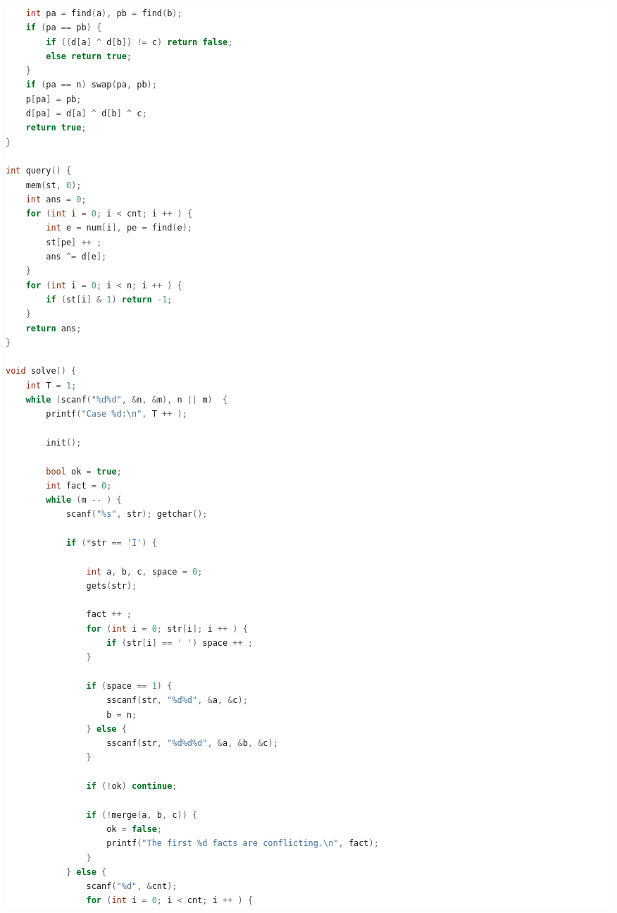 ```cpp
	int pa = find(a), pb = find(b);
	if (pa == pb) {
		if ((d[a] ^ d[b]) != c) return false;
		else return true;
	}
	if (pa == n) swap(pa, pb);
	p[pa] = pb;
	d[pa] = d[a] ^ d[b] ^ c;
	return true;
}

int query() {
	mem(st, 0);
	int ans = 0;
	for (int i = 0; i < cnt; i ++ ) {
		int e = num[i], pe = find(e);
		st[pe] ++ ;
		ans ^= d[e];
	}
	for (int i = 0; i < n; i ++ ) {
		if (st[i] & 1) return -1;
	}
	return ans;
}

void solve() {
	int T = 1;
	while (scanf("%d%d", &n, &m), n || m)  {
		printf("Case %d:\n", T ++ );
		
		init();
		
		bool ok = true;
		int fact = 0;
		while (m -- ) {
			scanf("%s", str); getchar();

			if (*str == 'I') {
				
				int a, b, c, space = 0;
				gets(str);
				
				fact ++ ;
				for (int i = 0; str[i]; i ++ ) {
					if (str[i] == ' ') space ++ ;
				}
				
				if (space == 1) {
					sscanf(str, "%d%d", &a, &c);
					b = n;
				} else {
					sscanf(str, "%d%d%d", &a, &b, &c);
				}
				
				if (!ok) continue;
				
				if (!merge(a, b, c)) {
					ok = false;
					printf("The first %d facts are conflicting.\n", fact);
				}
			} else {
				scanf("%d", &cnt);
				for (int i = 0; i < cnt; i ++ ) {
```